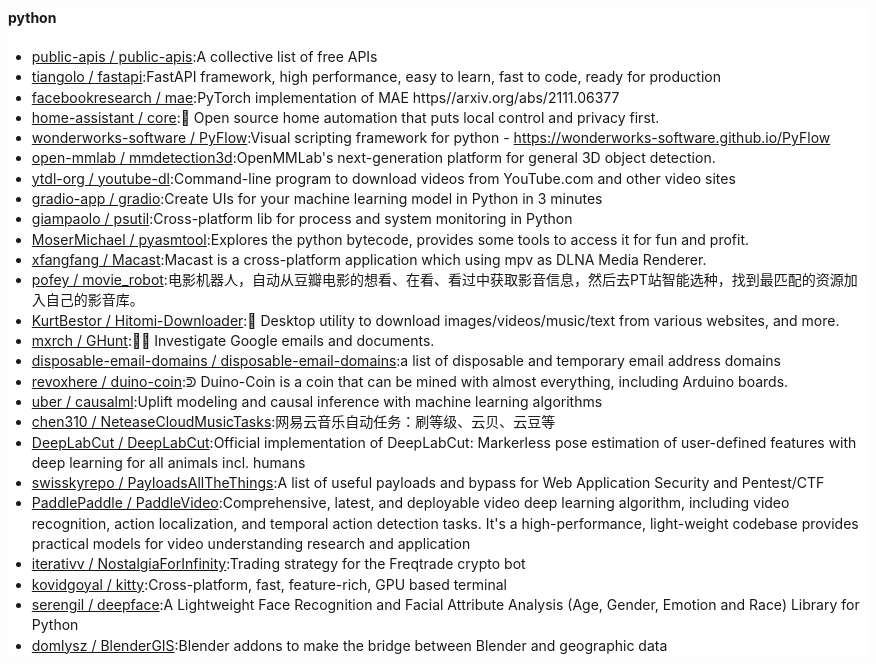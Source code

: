#### python
* [public-apis / public-apis](https://github.com/public-apis/public-apis):A collective list of free APIs
* [tiangolo / fastapi](https://github.com/tiangolo/fastapi):FastAPI framework, high performance, easy to learn, fast to code, ready for production
* [facebookresearch / mae](https://github.com/facebookresearch/mae):PyTorch implementation of MAE https//arxiv.org/abs/2111.06377
* [home-assistant / core](https://github.com/home-assistant/core):🏡 Open source home automation that puts local control and privacy first.
* [wonderworks-software / PyFlow](https://github.com/wonderworks-software/PyFlow):Visual scripting framework for python - https://wonderworks-software.github.io/PyFlow
* [open-mmlab / mmdetection3d](https://github.com/open-mmlab/mmdetection3d):OpenMMLab's next-generation platform for general 3D object detection.
* [ytdl-org / youtube-dl](https://github.com/ytdl-org/youtube-dl):Command-line program to download videos from YouTube.com and other video sites
* [gradio-app / gradio](https://github.com/gradio-app/gradio):Create UIs for your machine learning model in Python in 3 minutes
* [giampaolo / psutil](https://github.com/giampaolo/psutil):Cross-platform lib for process and system monitoring in Python
* [MoserMichael / pyasmtool](https://github.com/MoserMichael/pyasmtool):Explores the python bytecode, provides some tools to access it for fun and profit.
* [xfangfang / Macast](https://github.com/xfangfang/Macast):Macast is a cross-platform application which using mpv as DLNA Media Renderer.
* [pofey / movie_robot](https://github.com/pofey/movie_robot):电影机器人，自动从豆瓣电影的想看、在看、看过中获取影音信息，然后去PT站智能选种，找到最匹配的资源加入自己的影音库。
* [KurtBestor / Hitomi-Downloader](https://github.com/KurtBestor/Hitomi-Downloader):🍰 Desktop utility to download images/videos/music/text from various websites, and more.
* [mxrch / GHunt](https://github.com/mxrch/GHunt):🕵️‍♂️ Investigate Google emails and documents.
* [disposable-email-domains / disposable-email-domains](https://github.com/disposable-email-domains/disposable-email-domains):a list of disposable and temporary email address domains
* [revoxhere / duino-coin](https://github.com/revoxhere/duino-coin):ᕲ Duino-Coin is a coin that can be mined with almost everything, including Arduino boards.
* [uber / causalml](https://github.com/uber/causalml):Uplift modeling and causal inference with machine learning algorithms
* [chen310 / NeteaseCloudMusicTasks](https://github.com/chen310/NeteaseCloudMusicTasks):网易云音乐自动任务：刷等级、云贝、云豆等
* [DeepLabCut / DeepLabCut](https://github.com/DeepLabCut/DeepLabCut):Official implementation of DeepLabCut: Markerless pose estimation of user-defined features with deep learning for all animals incl. humans
* [swisskyrepo / PayloadsAllTheThings](https://github.com/swisskyrepo/PayloadsAllTheThings):A list of useful payloads and bypass for Web Application Security and Pentest/CTF
* [PaddlePaddle / PaddleVideo](https://github.com/PaddlePaddle/PaddleVideo):Comprehensive, latest, and deployable video deep learning algorithm, including video recognition, action localization, and temporal action detection tasks. It's a high-performance, light-weight codebase provides practical models for video understanding research and application
* [iterativv / NostalgiaForInfinity](https://github.com/iterativv/NostalgiaForInfinity):Trading strategy for the Freqtrade crypto bot
* [kovidgoyal / kitty](https://github.com/kovidgoyal/kitty):Cross-platform, fast, feature-rich, GPU based terminal
* [serengil / deepface](https://github.com/serengil/deepface):A Lightweight Face Recognition and Facial Attribute Analysis (Age, Gender, Emotion and Race) Library for Python
* [domlysz / BlenderGIS](https://github.com/domlysz/BlenderGIS):Blender addons to make the bridge between Blender and geographic data
